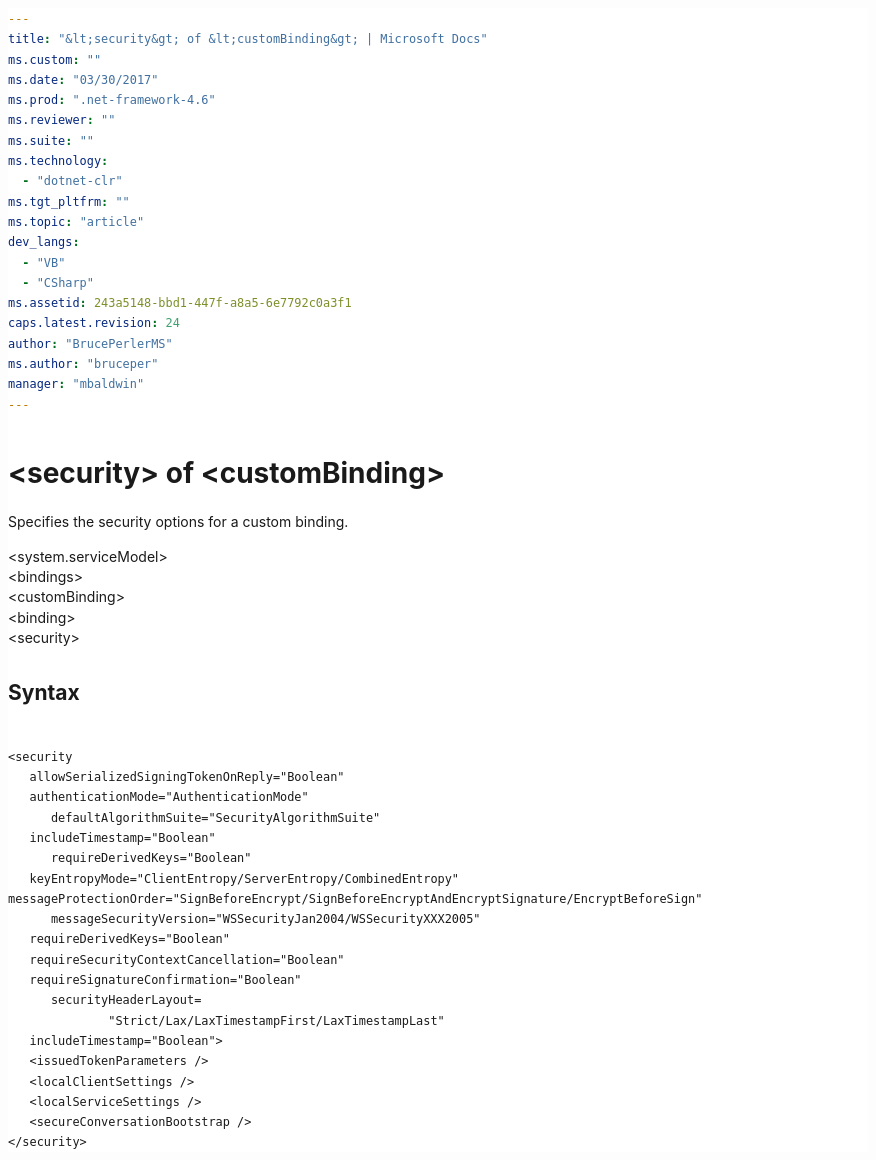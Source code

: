 ```yaml
---
title: "&lt;security&gt; of &lt;customBinding&gt; | Microsoft Docs"
ms.custom: ""
ms.date: "03/30/2017"
ms.prod: ".net-framework-4.6"
ms.reviewer: ""
ms.suite: ""
ms.technology: 
  - "dotnet-clr"
ms.tgt_pltfrm: ""
ms.topic: "article"
dev_langs: 
  - "VB"
  - "CSharp"
ms.assetid: 243a5148-bbd1-447f-a8a5-6e7792c0a3f1
caps.latest.revision: 24
author: "BrucePerlerMS"
ms.author: "bruceper"
manager: "mbaldwin"
---
```

# &lt;security&gt; of &lt;customBinding&gt;
Specifies the security options for a custom binding.  
  
 \<system.serviceModel>  
\<bindings>  
\<customBinding>  
\<binding>  
\<security>  
  
## Syntax  
  
```  
  
<security   
   allowSerializedSigningTokenOnReply="Boolean"  
   authenticationMode="AuthenticationMode"  
      defaultAlgorithmSuite="SecurityAlgorithmSuite"  
   includeTimestamp="Boolean"  
      requireDerivedKeys="Boolean"  
   keyEntropyMode="ClientEntropy/ServerEntropy/CombinedEntropy"   
messageProtectionOrder="SignBeforeEncrypt/SignBeforeEncryptAndEncryptSignature/EncryptBeforeSign"  
      messageSecurityVersion="WSSecurityJan2004/WSSecurityXXX2005"  
   requireDerivedKeys="Boolean"  
   requireSecurityContextCancellation="Boolean"  
   requireSignatureConfirmation="Boolean"  
      securityHeaderLayout=  
              "Strict/Lax/LaxTimestampFirst/LaxTimestampLast"  
   includeTimestamp="Boolean">  
   <issuedTokenParameters />  
   <localClientSettings />  
   <localServiceSettings />  
   <secureConversationBootstrap />  
</security>  
```  
  